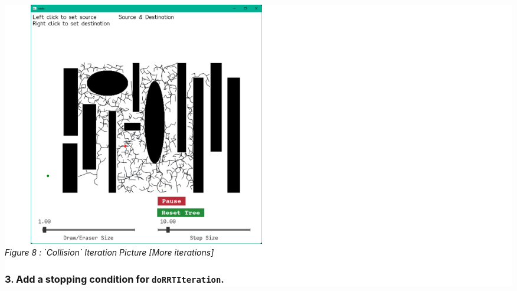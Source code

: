<img src="images\CollisionFunction-2.png" alt="Collision Function 2" width="480" height="405" />
</br>
<em>Figure 8 : `Collision` Iteration Picture [More iterations] </em>
</br>



### 3. Add a stopping condition for `doRRTIteration`.
